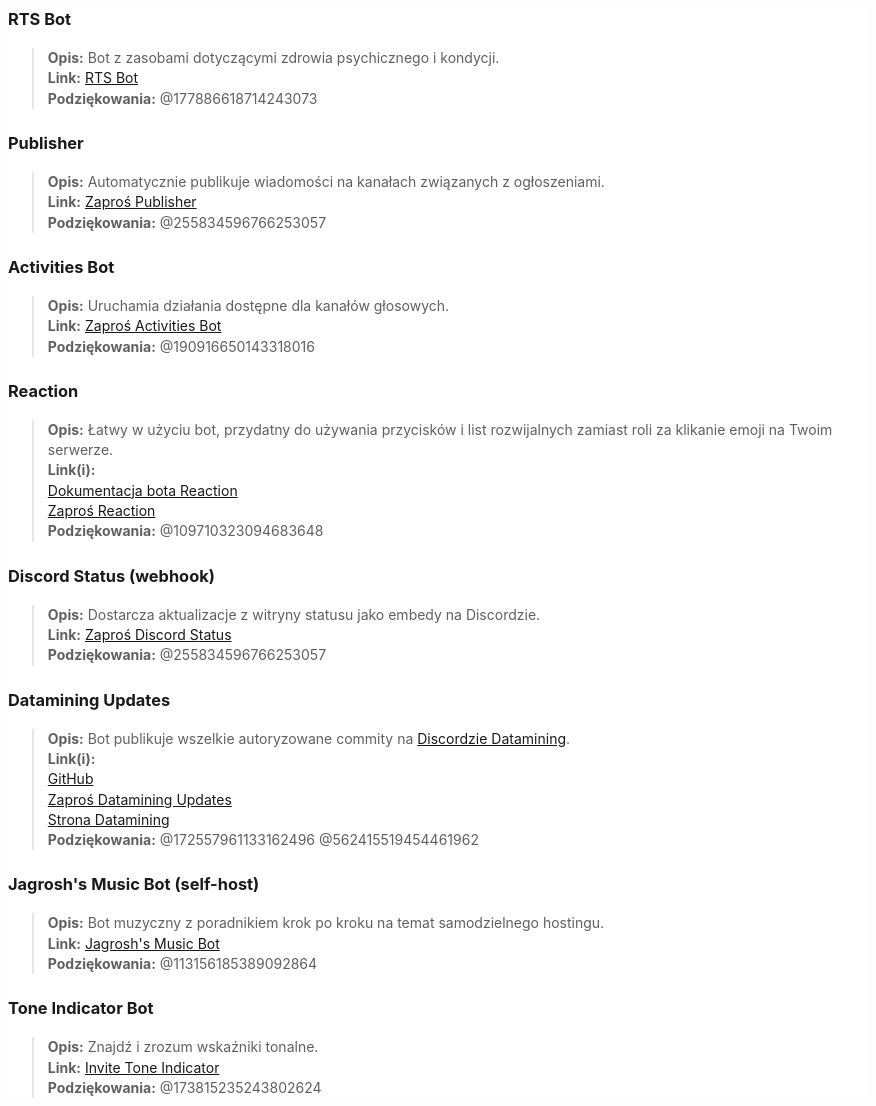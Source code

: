 ### RTS Bot
> __Opis:__ Bot z zasobami dotyczącymi zdrowia psychicznego i kondycji.   <br/>
__Link:__ [RTS Bot](http://rts.guardiansmh.org/bot)   <br/>
__Podziękowania:__  @177886618714243073

### Publisher
> __Opis:__ Automatycznie publikuje wiadomości na kanałach związanych z ogłoszeniami.   <br/>
__Link:__ [Zaproś Publisher](https://discord.com/api/oauth2/authorize?client_id=739498075315241050&permissions=8192&scope=bot)   <br/>
__Podziękowania:__ @255834596766253057

### Activities Bot
> __Opis:__ Uruchamia działania dostępne dla kanałów głosowych.   <br/>
__Link:__ [Zaproś Activities Bot](https://discord.com/oauth2/authorize?client_id=819778342818414632&scope=bot%20applications.commands)   <br/>
__Podziękowania:__ @190916650143318016

### Reaction
> __Opis:__ Łatwy w użyciu bot, przydatny do używania przycisków i list rozwijalnych zamiast roli za klikanie emoji na Twoim serwerze.  <br/>
__Link(i):__ <br/>
[Dokumentacja bota Reaction](https://rr.auttaja.io/)  <br/>
[Zaproś Reaction](https://discord.com/oauth2/authorize?client_id=700070794444669039&scope=bot%20applications.commands%20identify&permissions=268451840&response_type=code)  <br/>
__Podziękowania:__ @109710323094683648

### Discord Status (webhook)
> __Opis:__ Dostarcza aktualizacje z witryny statusu jako embedy na Discordzie.   <br/>
__Link:__ [Zaproś Discord Status](https://discord.com/oauth2/authorize?client_id=662416455366737949&redirect_uri=https://discord-status.red-panda.red/auth/callback&response_type=code&scope=webhook.incoming%20applications.commands)   <br/>
__Podziękowania:__ @255834596766253057

### Datamining Updates
> __Opis:__ Bot publikuje wszelkie autoryzowane commity na [Discordzie Datamining](https://github.com/Discord-Datamining/Discord-Datamining).   <br/>
__Link(i):__   <br/>
[GitHub](https://github.com/ItsRauf/dataminev2/#commands)   <br/>
[Zaproś Datamining Updates](https://discord.com/oauth2/authorize?client_id=507415798189654016&scope=bot&permissions=190464)   <br/>
[Strona Datamining](https://datamining.otter.university/)  <br/>
__Podziękowania:__ @172557961133162496 @562415519454461962

### Jagrosh's Music Bot (self-host)
> __Opis:__ Bot muzyczny z poradnikiem krok po kroku na temat samodzielnego hostingu.  <br/>
__Link:__ [Jagrosh's Music Bot](https://github.com/jagrosh/MusicBot/wiki/Setup)  <br/>
__Podziękowania:__ @113156185389092864

### Tone Indicator Bot
> __Opis:__ Znajdź i zrozum wskaźniki tonalne.   <br/>
__Link:__ [Invite Tone Indicator](https://discord.com/api/oauth2/authorize?client_id=896001578388033536&scope=applications.commands)   <br/>
__Podziękowania:__ @173815235243802624
 